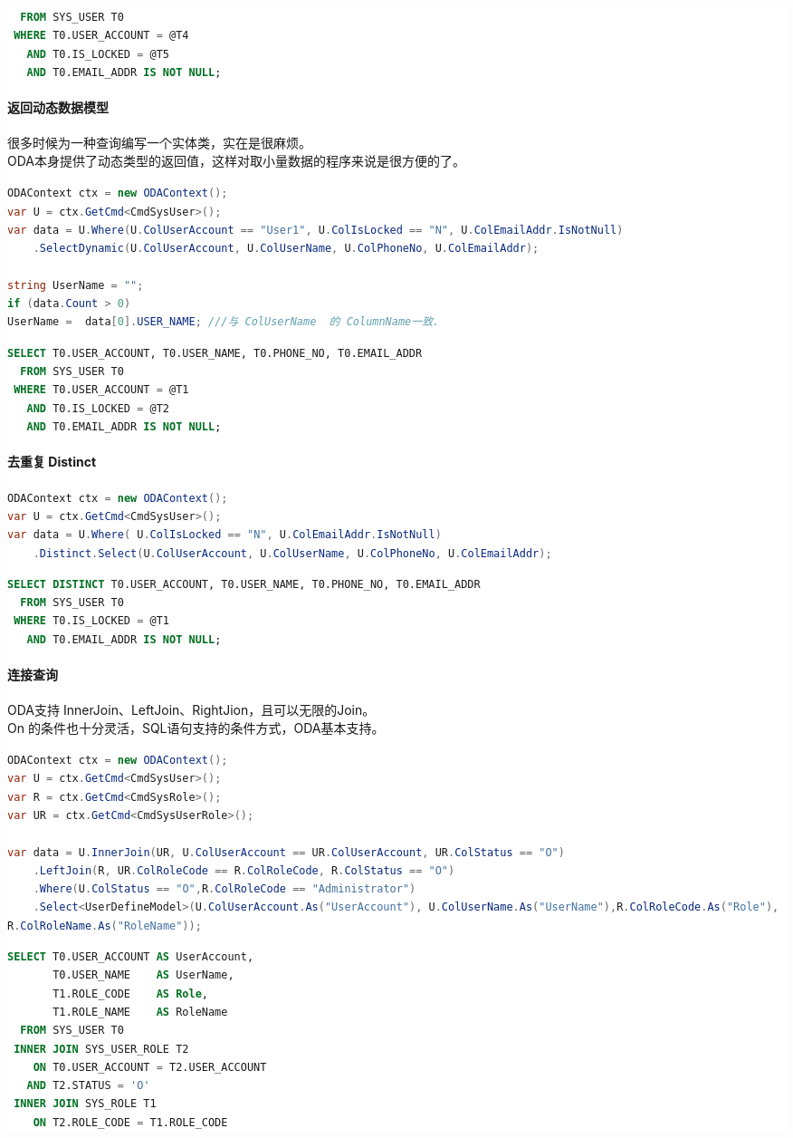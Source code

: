 ```SQL    
  FROM SYS_USER T0
 WHERE T0.USER_ACCOUNT = @T4
   AND T0.IS_LOCKED = @T5
   AND T0.EMAIL_ADDR IS NOT NULL;
 ```
#### 返回动态数据模型
很多时候为一种查询编写一个实体类，实在是很麻烦。</br>
ODA本身提供了动态类型的返回值，这样对取小量数据的程序来说是很方便的了。
```C#
ODAContext ctx = new ODAContext();
var U = ctx.GetCmd<CmdSysUser>();
var data = U.Where(U.ColUserAccount == "User1", U.ColIsLocked == "N", U.ColEmailAddr.IsNotNull)
    .SelectDynamic(U.ColUserAccount, U.ColUserName, U.ColPhoneNo, U.ColEmailAddr);

string UserName = "";
if (data.Count > 0)
UserName =  data[0].USER_NAME; ///与 ColUserName  的 ColumnName一致.
```
```SQL
SELECT T0.USER_ACCOUNT, T0.USER_NAME, T0.PHONE_NO, T0.EMAIL_ADDR
  FROM SYS_USER T0
 WHERE T0.USER_ACCOUNT = @T1
   AND T0.IS_LOCKED = @T2
   AND T0.EMAIL_ADDR IS NOT NULL;
```
#### 去重复 Distinct
```C#
ODAContext ctx = new ODAContext();
var U = ctx.GetCmd<CmdSysUser>();
var data = U.Where( U.ColIsLocked == "N", U.ColEmailAddr.IsNotNull)
    .Distinct.Select(U.ColUserAccount, U.ColUserName, U.ColPhoneNo, U.ColEmailAddr);
```
```SQL
SELECT DISTINCT T0.USER_ACCOUNT, T0.USER_NAME, T0.PHONE_NO, T0.EMAIL_ADDR
  FROM SYS_USER T0
 WHERE T0.IS_LOCKED = @T1
   AND T0.EMAIL_ADDR IS NOT NULL;
```
#### 连接查询
ODA支持 InnerJoin、LeftJoin、RightJion，且可以无限的Join。</br>
On 的条件也十分灵活，SQL语句支持的条件方式，ODA基本支持。
```C#
ODAContext ctx = new ODAContext();
var U = ctx.GetCmd<CmdSysUser>();
var R = ctx.GetCmd<CmdSysRole>();
var UR = ctx.GetCmd<CmdSysUserRole>();

var data = U.InnerJoin(UR, U.ColUserAccount == UR.ColUserAccount, UR.ColStatus == "O")
    .LeftJoin(R, UR.ColRoleCode == R.ColRoleCode, R.ColStatus == "O")
    .Where(U.ColStatus == "O",R.ColRoleCode == "Administrator")
    .Select<UserDefineModel>(U.ColUserAccount.As("UserAccount"), U.ColUserName.As("UserName"),R.ColRoleCode.As("Role"), R.ColRoleName.As("RoleName"));
```
```SQL
SELECT T0.USER_ACCOUNT AS UserAccount,
       T0.USER_NAME    AS UserName,
       T1.ROLE_CODE    AS Role,
       T1.ROLE_NAME    AS RoleName
  FROM SYS_USER T0
 INNER JOIN SYS_USER_ROLE T2
    ON T0.USER_ACCOUNT = T2.USER_ACCOUNT
   AND T2.STATUS = 'O'
 INNER JOIN SYS_ROLE T1
    ON T2.ROLE_CODE = T1.ROLE_CODE
```